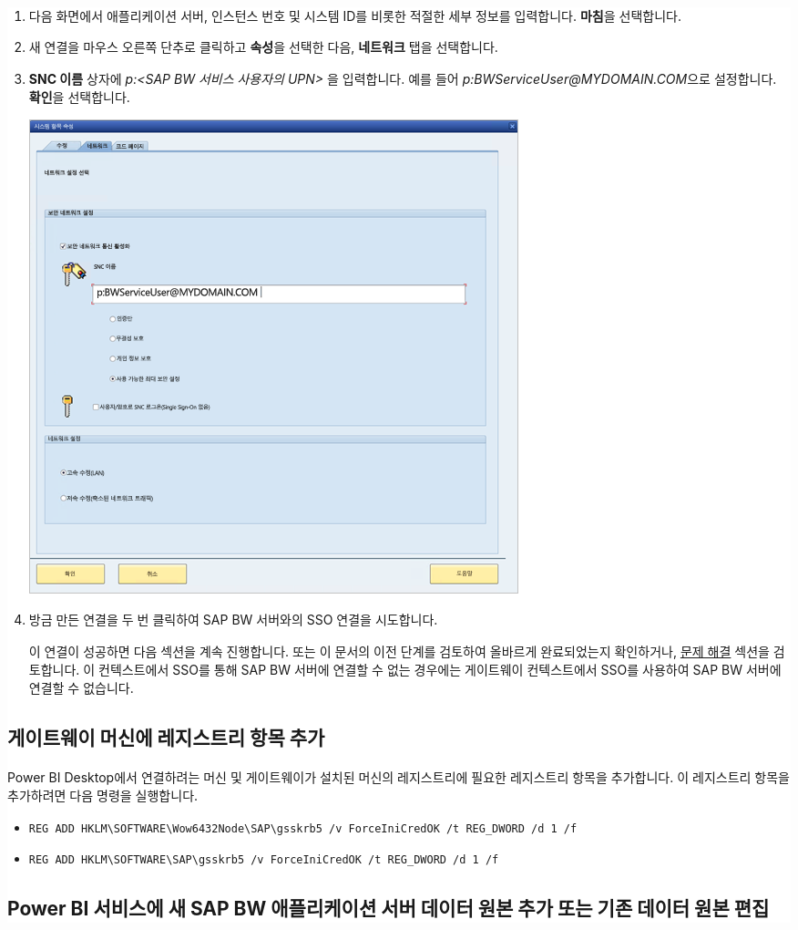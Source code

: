 1. 다음 화면에서 애플리케이션 서버, 인스턴스 번호 및 시스템 ID를 비롯한 적절한 세부 정보를 입력합니다. **마침**을 선택합니다.

1. 새 연결을 마우스 오른쪽 단추로 클릭하고 **속성**을 선택한 다음, **네트워크** 탭을 선택합니다. 

1. **SNC 이름** 상자에 *p:&lt;SAP BW 서비스 사용자의 UPN&gt;* 을 입력합니다. 예를 들어 *p:BWServiceUser\@MYDOMAIN.COM*으로 설정합니다. **확인**을 선택합니다.

    ![시스템 항목 속성 화면](media/service-gateway-sso-kerberos/system-entry-properties.png)

1. 방금 만든 연결을 두 번 클릭하여 SAP BW 서버와의 SSO 연결을 시도합니다. 

   이 연결이 성공하면 다음 섹션을 계속 진행합니다. 또는 이 문서의 이전 단계를 검토하여 올바르게 완료되었는지 확인하거나, [문제 해결](#troubleshooting) 섹션을 검토합니다. 이 컨텍스트에서 SSO를 통해 SAP BW 서버에 연결할 수 없는 경우에는 게이트웨이 컨텍스트에서 SSO를 사용하여 SAP BW 서버에 연결할 수 없습니다.

## <a name="add-registry-entries-to-the-gateway-machine"></a>게이트웨이 머신에 레지스트리 항목 추가

Power BI Desktop에서 연결하려는 머신 및 게이트웨이가 설치된 머신의 레지스트리에 필요한 레지스트리 항목을 추가합니다. 이 레지스트리 항목을 추가하려면 다음 명령을 실행합니다.

- ```REG ADD HKLM\SOFTWARE\Wow6432Node\SAP\gsskrb5 /v ForceIniCredOK /t REG_DWORD /d 1 /f```

- ```REG ADD HKLM\SOFTWARE\SAP\gsskrb5 /v ForceIniCredOK /t REG_DWORD /d 1 /f```

## <a name="add-a-new-sap-bw-application-server-data-source-to-the-power-bi-service-or-edit-an-existing-one"></a>Power BI 서비스에 새 SAP BW 애플리케이션 서버 데이터 원본 추가 또는 기존 데이터 원본 편집
